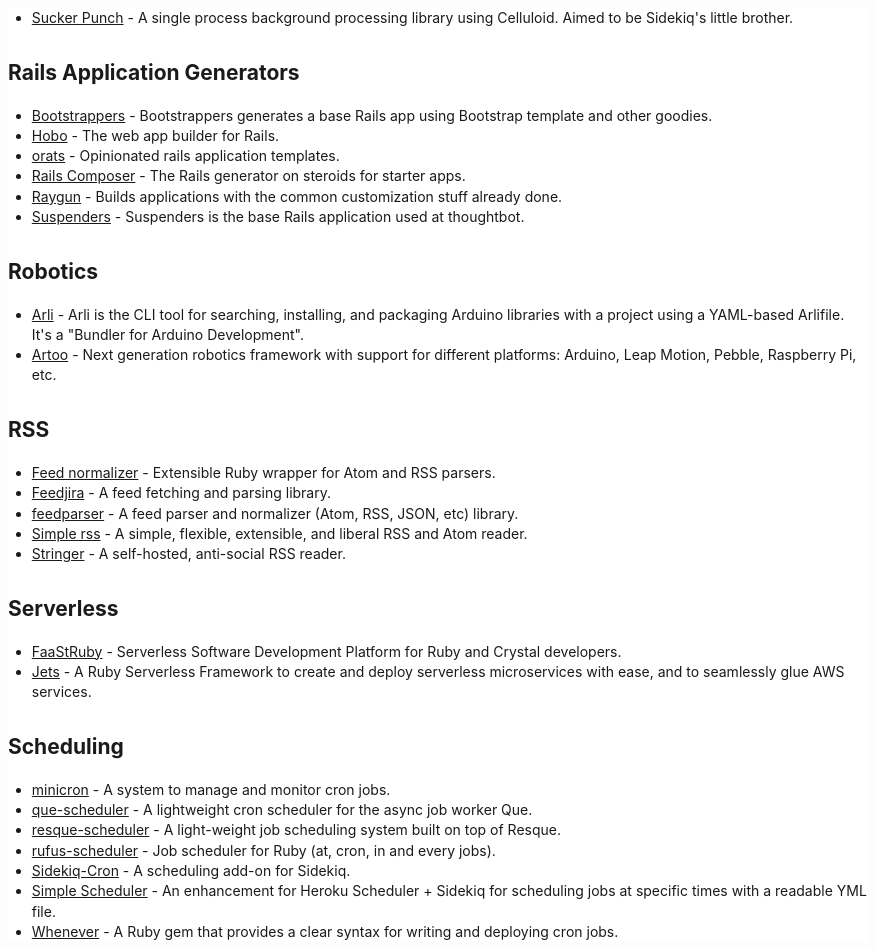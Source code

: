 * [Sucker Punch](https://github.com/brandonhilkert/sucker_punch) - A single process background processing library using Celluloid. Aimed to be Sidekiq's little brother.

## Rails Application Generators

* [Bootstrappers](https://github.com/xdite/bootstrappers) - Bootstrappers generates a base Rails app using Bootstrap template and other goodies.
* [Hobo](https://github.com/Hobo/hobo) - The web app builder for Rails.
* [orats](https://github.com/nickjj/orats) - Opinionated rails application templates.
* [Rails Composer](https://github.com/RailsApps/rails-composer) - The Rails generator on steroids for starter apps.
* [Raygun](https://github.com/carbonfive/raygun) - Builds applications with the common customization stuff already done.
* [Suspenders](https://github.com/thoughtbot/suspenders) - Suspenders is the base Rails application used at thoughtbot.

## Robotics

* [Arli](https://github.com/kigster/arli) - Arli is the CLI tool for searching, installing, and packaging Arduino libraries with a project using a YAML-based Arlifile. It's a "Bundler for Arduino Development".
* [Artoo](http://artoo.io) - Next generation robotics framework with support for different platforms: Arduino, Leap Motion, Pebble, Raspberry Pi, etc.

## RSS

* [Feed normalizer](https://github.com/aasmith/feed-normalizer) - Extensible Ruby wrapper for Atom and RSS parsers.
* [Feedjira](https://github.com/feedjira/feedjira) - A feed fetching and parsing library.
* [feedparser](https://github.com/feedparser/feedparser) - A feed parser and normalizer (Atom, RSS, JSON, etc) library.
* [Simple rss](https://github.com/cardmagic/simple-rss) - A simple, flexible, extensible, and liberal RSS and Atom reader.
* [Stringer](https://github.com/swanson/stringer) - A self-hosted, anti-social RSS reader.

## Serverless

* [FaaStRuby](https://faastruby.io) - Serverless Software Development Platform for Ruby and Crystal developers.
* [Jets](https://github.com/tongueroo/jets) - A Ruby Serverless Framework to create and deploy serverless microservices with ease, and to seamlessly glue AWS services.

## Scheduling

* [minicron](https://github.com/jamesrwhite/minicron) - A system to manage and monitor cron jobs.
* [que-scheduler](https://github.com/hlascelles/que-scheduler) - A lightweight cron scheduler for the async job worker Que.
* [resque-scheduler](https://github.com/resque/resque-scheduler) - A light-weight job scheduling system built on top of Resque.
* [rufus-scheduler](https://github.com/jmettraux/rufus-scheduler) - Job scheduler for Ruby (at, cron, in and every jobs).
* [Sidekiq-Cron](https://github.com/ondrejbartas/sidekiq-cron) - A scheduling add-on for Sidekiq.
* [Simple Scheduler](https://github.com/simplymadeapps/simple_scheduler) - An enhancement for Heroku Scheduler + Sidekiq for scheduling jobs at specific times with a readable YML file.
* [Whenever](https://github.com/javan/whenever) - A Ruby gem that provides a clear syntax for writing and deploying cron jobs.
